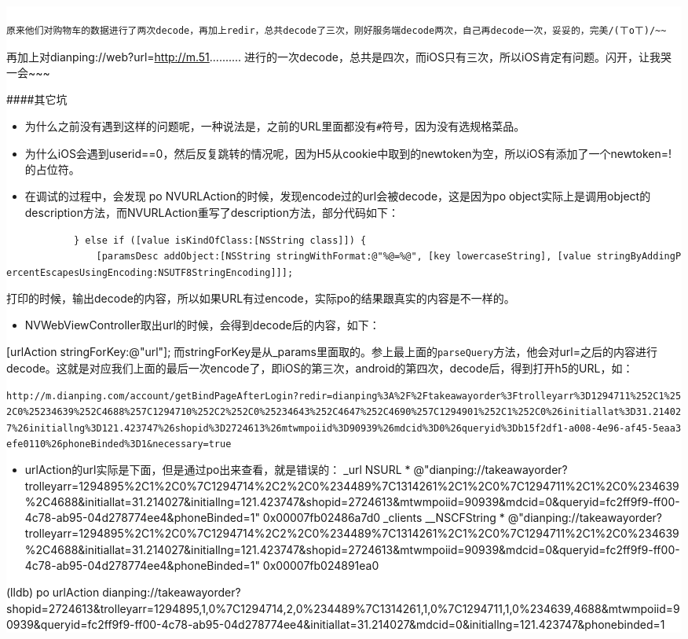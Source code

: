 ```

原来他们对购物车的数据进行了两次decode，再加上redir，总共decode了三次，刚好服务端decode两次，自己再decode一次，妥妥的，完美/(ㄒoㄒ)/~~
```

再加上对dianping://web?url=http://m.51.......... 进行的一次decode，总共是四次，而iOS只有三次，所以iOS肯定有问题。闪开，让我哭一会~~~

####其它坑
* 为什么之前没有遇到这样的问题呢，一种说法是，之前的URL里面都没有`#`符号，因为没有选规格菜品。
* 为什么iOS会遇到userid==0，然后反复跳转的情况呢，因为H5从cookie中取到的newtoken为空，所以iOS有添加了一个newtoken=!的占位符。

* 在调试的过程中，会发现 po NVURLAction的时候，发现encode过的url会被decode，这是因为po object实际上是调用object的description方法，而NVURLAction重写了description方法，部分代码如下：

```
            } else if ([value isKindOfClass:[NSString class]]) {
                [paramsDesc addObject:[NSString stringWithFormat:@"%@=%@", [key lowercaseString], [value stringByAddingPercentEscapesUsingEncoding:NSUTF8StringEncoding]]];

```
打印的时候，输出decode的内容，所以如果URL有过encode，实际po的结果跟真实的内容是不一样的。

* NVWebViewController取出url的时候，会得到decode后的内容，如下：

[urlAction stringForKey:@"url"]; 而stringForKey是从_params里面取的。参上最上面的`parseQuery`方法，他会对url=之后的内容进行decode。这就是对应我们上面的最后一次encode了，即iOS的第三次，android的第四次，decode后，得到打开h5的URL，如：

```
http://m.dianping.com/account/getBindPageAfterLogin?redir=dianping%3A%2F%2Ftakeawayorder%3Ftrolleyarr%3D1294711%252C1%252C0%25234639%252C4688%257C1294710%252C2%252C0%25234643%252C4647%252C4690%257C1294901%252C1%252C0%26initiallat%3D31.214027%26initiallng%3D121.423747%26shopid%3D2724613%26mtwmpoiid%3D90939%26mdcid%3D0%26queryid%3Db15f2df1-a008-4e96-af45-5eaa3efe0110%26phoneBinded%3D1&necessary=true
```

* urlAction的url实际是下面，但是通过po出来查看，就是错误的：
_url	NSURL *	@"dianping://takeawayorder?trolleyarr=1294895%2C1%2C0%7C1294714%2C2%2C0%234489%7C1314261%2C1%2C0%7C1294711%2C1%2C0%234639%2C4688&initiallat=31.214027&initiallng=121.423747&shopid=2724613&mtwmpoiid=90939&mdcid=0&queryid=fc2ff9f9-ff00-4c78-ab95-04d278774ee4&phoneBinded=1"	0x00007fb02486a7d0
_clients	__NSCFString *	@"dianping://takeawayorder?trolleyarr=1294895%2C1%2C0%7C1294714%2C2%2C0%234489%7C1314261%2C1%2C0%7C1294711%2C1%2C0%234639%2C4688&initiallat=31.214027&initiallng=121.423747&shopid=2724613&mtwmpoiid=90939&mdcid=0&queryid=fc2ff9f9-ff00-4c78-ab95-04d278774ee4&phoneBinded=1"	0x00007fb024891ea0

(lldb) po urlAction
dianping://takeawayorder?shopid=2724613&trolleyarr=1294895,1,0%7C1294714,2,0%234489%7C1314261,1,0%7C1294711,1,0%234639,4688&mtwmpoiid=90939&queryid=fc2ff9f9-ff00-4c78-ab95-04d278774ee4&initiallat=31.214027&mdcid=0&initiallng=121.423747&phonebinded=1

